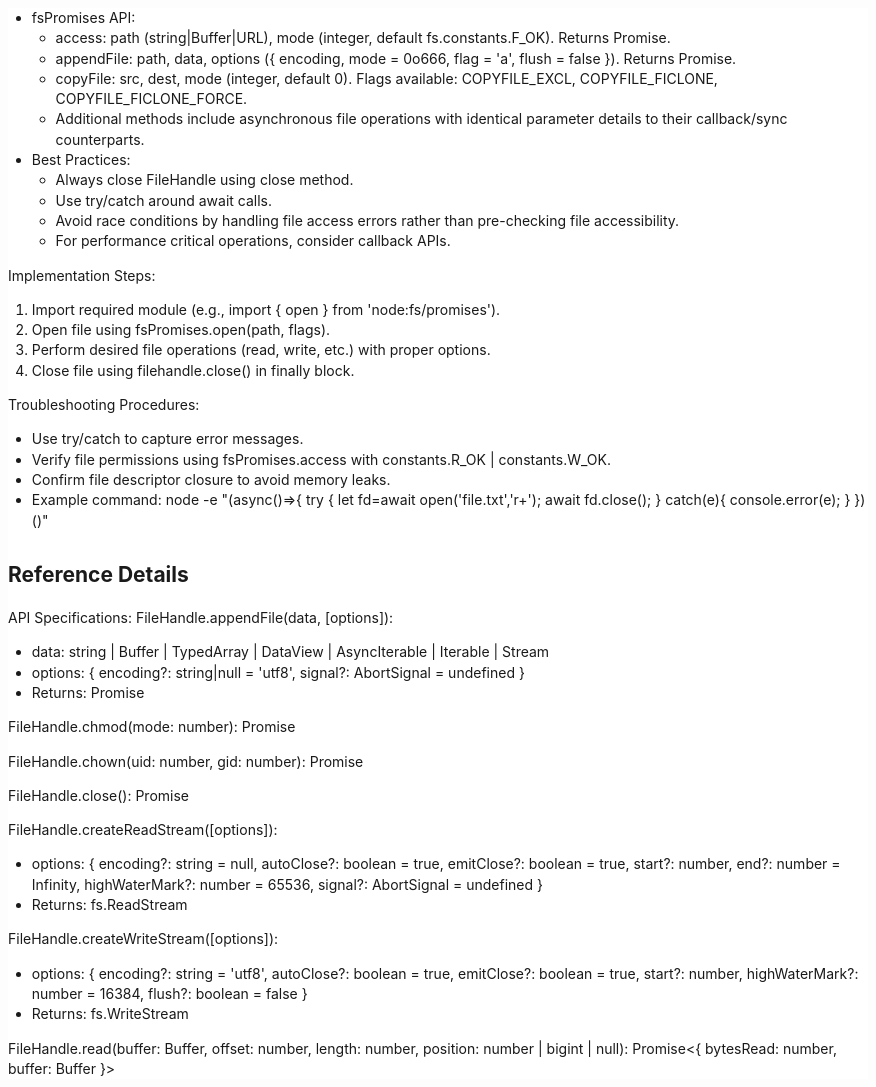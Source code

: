 - fsPromises API:
  - access: path (string|Buffer|URL), mode (integer, default fs.constants.F_OK). Returns Promise<void>.
  - appendFile: path, data, options ({ encoding, mode = 0o666, flag = 'a', flush = false }). Returns Promise<void>.
  - copyFile: src, dest, mode (integer, default 0). Flags available: COPYFILE_EXCL, COPYFILE_FICLONE, COPYFILE_FICLONE_FORCE.
  - Additional methods include asynchronous file operations with identical parameter details to their callback/sync counterparts.
- Best Practices:
  - Always close FileHandle using close method.
  - Use try/catch around await calls.
  - Avoid race conditions by handling file access errors rather than pre-checking file accessibility.
  - For performance critical operations, consider callback APIs.

Implementation Steps:
1. Import required module (e.g., import { open } from 'node:fs/promises').
2. Open file using fsPromises.open(path, flags).
3. Perform desired file operations (read, write, etc.) with proper options.
4. Close file using filehandle.close() in finally block.

Troubleshooting Procedures:
- Use try/catch to capture error messages.
- Verify file permissions using fsPromises.access with constants.R_OK | constants.W_OK.
- Confirm file descriptor closure to avoid memory leaks.
- Example command: node -e "(async()=>{ try { let fd=await open('file.txt','r+'); await fd.close(); } catch(e){ console.error(e); } })()"

## Reference Details
API Specifications:
FileHandle.appendFile(data, [options]):
  - data: string | Buffer | TypedArray | DataView | AsyncIterable | Iterable | Stream
  - options: { encoding?: string|null = 'utf8', signal?: AbortSignal = undefined }
  - Returns: Promise<void>

FileHandle.chmod(mode: number): Promise<void>

FileHandle.chown(uid: number, gid: number): Promise<void>

FileHandle.close(): Promise<void>

FileHandle.createReadStream([options]):
  - options: { encoding?: string = null, autoClose?: boolean = true, emitClose?: boolean = true, start?: number, end?: number = Infinity, highWaterMark?: number = 65536, signal?: AbortSignal = undefined }
  - Returns: fs.ReadStream

FileHandle.createWriteStream([options]):
  - options: { encoding?: string = 'utf8', autoClose?: boolean = true, emitClose?: boolean = true, start?: number, highWaterMark?: number = 16384, flush?: boolean = false }
  - Returns: fs.WriteStream

FileHandle.read(buffer: Buffer, offset: number, length: number, position: number | bigint | null): Promise<{ bytesRead: number, buffer: Buffer }>
